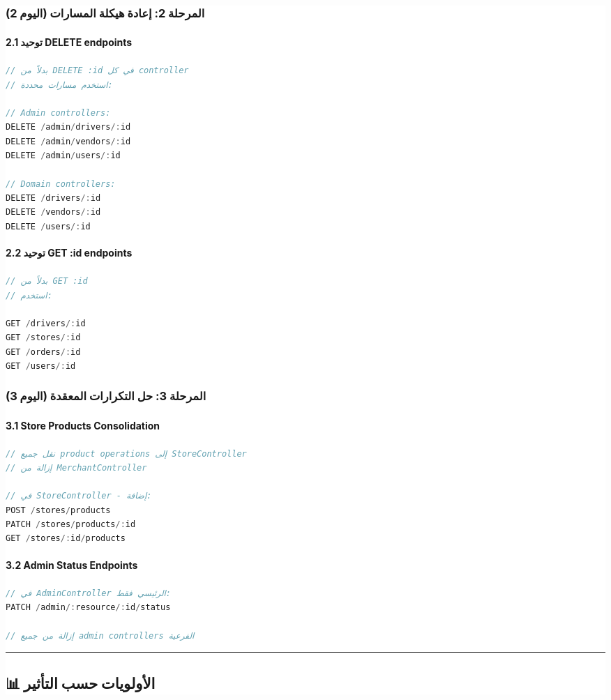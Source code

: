 ### المرحلة 2: إعادة هيكلة المسارات (اليوم 2)

#### 2.1 توحيد DELETE endpoints
```typescript
// بدلاً من DELETE :id في كل controller
// استخدم مسارات محددة:

// Admin controllers:
DELETE /admin/drivers/:id
DELETE /admin/vendors/:id
DELETE /admin/users/:id

// Domain controllers:
DELETE /drivers/:id
DELETE /vendors/:id
DELETE /users/:id
```

#### 2.2 توحيد GET :id endpoints
```typescript
// بدلاً من GET :id
// استخدم:

GET /drivers/:id
GET /stores/:id
GET /orders/:id
GET /users/:id
```

### المرحلة 3: حل التكرارات المعقدة (اليوم 3)

#### 3.1 Store Products Consolidation
```typescript
// نقل جميع product operations إلى StoreController
// إزالة من MerchantController

// في StoreController - إضافة:
POST /stores/products
PATCH /stores/products/:id
GET /stores/:id/products
```

#### 3.2 Admin Status Endpoints
```typescript
// في AdminController الرئيسي فقط:
PATCH /admin/:resource/:id/status

// إزالة من جميع admin controllers الفرعية
```

---

## 📊 الأولويات حسب التأثير
